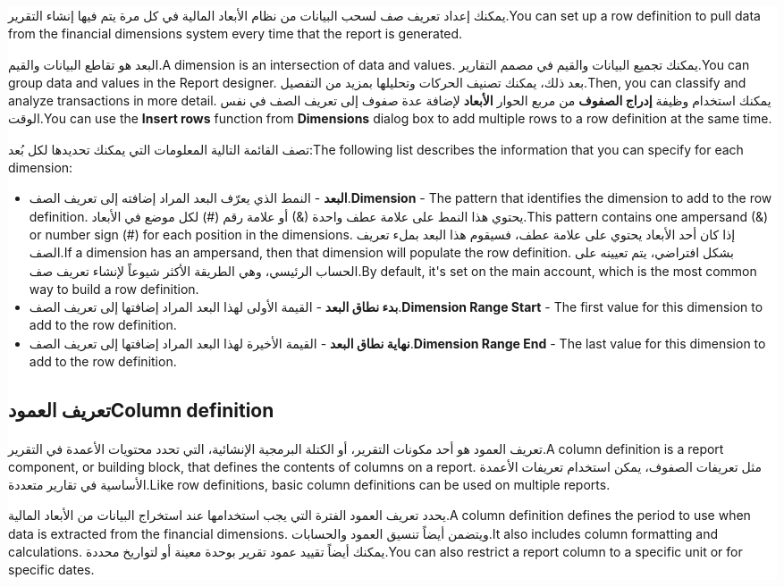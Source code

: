 <span data-ttu-id="3affc-209">يمكنك إعداد تعريف صف لسحب البيانات من نظام الأبعاد المالية في كل مرة يتم فيها إنشاء التقرير.</span><span class="sxs-lookup"><span data-stu-id="3affc-209">You can set up a row definition to pull data from the financial dimensions system every time that the report is generated.</span></span>

<span data-ttu-id="3affc-210">البعد هو تقاطع البيانات والقيم.</span><span class="sxs-lookup"><span data-stu-id="3affc-210">A dimension is an intersection of data and values.</span></span> <span data-ttu-id="3affc-211">يمكنك تجميع البيانات والقيم في مصمم التقارير.</span><span class="sxs-lookup"><span data-stu-id="3affc-211">You can group data and values in the Report designer.</span></span> <span data-ttu-id="3affc-212">بعد ذلك، يمكنك تصنيف الحركات وتحليلها بمزيد من التفصيل.</span><span class="sxs-lookup"><span data-stu-id="3affc-212">Then, you can classify and analyze transactions in more detail.</span></span> <span data-ttu-id="3affc-213">يمكنك استخدام وظيفة **إدراج الصفوف** من مربع الحوار **الأبعاد** لإضافة عدة صفوف إلى تعريف الصف في نفس الوقت.</span><span class="sxs-lookup"><span data-stu-id="3affc-213">You can use the **Insert rows** function from **Dimensions** dialog box to add multiple rows to a row definition at the same time.</span></span>

<span data-ttu-id="3affc-214">تصف القائمة التالية المعلومات التي يمكنك تحديدها لكل بُعد:</span><span class="sxs-lookup"><span data-stu-id="3affc-214">The following list describes the information that you can specify for each dimension:</span></span>

- <span data-ttu-id="3affc-215">**البعد** - النمط الذي يعرّف البعد المراد إضافته إلى تعريف الصف.</span><span class="sxs-lookup"><span data-stu-id="3affc-215">**Dimension** - The pattern that identifies the dimension to add to the row definition.</span></span> <span data-ttu-id="3affc-216">يحتوي هذا النمط على علامة عطف واحدة (&) أو علامة رقم (#) لكل موضع في الأبعاد.</span><span class="sxs-lookup"><span data-stu-id="3affc-216">This pattern contains one ampersand (&) or number sign (#) for each position in the dimensions.</span></span> <span data-ttu-id="3affc-217">إذا كان أحد الأبعاد يحتوي على علامة عطف، فسيقوم هذا البعد بملء تعريف الصف.</span><span class="sxs-lookup"><span data-stu-id="3affc-217">If a dimension has an ampersand, then that dimension will populate the row definition.</span></span> <span data-ttu-id="3affc-218">بشكل افتراضي، يتم تعيينه على الحساب الرئيسي، وهي الطريقة الأكثر شيوعاً لإنشاء تعريف صف.</span><span class="sxs-lookup"><span data-stu-id="3affc-218">By default, it's set on the main account, which is the most common way to build a row definition.</span></span>
- <span data-ttu-id="3affc-219">**بدء نطاق البعد** - القيمة الأولى لهذا البعد المراد إضافتها إلى تعريف الصف.</span><span class="sxs-lookup"><span data-stu-id="3affc-219">**Dimension Range Start** - The first value for this dimension to add to the row definition.</span></span>
- <span data-ttu-id="3affc-220">**نهاية نطاق البعد** - القيمة الأخيرة لهذا البعد المراد إضافتها إلى تعريف الصف.</span><span class="sxs-lookup"><span data-stu-id="3affc-220">**Dimension Range End** - The last value for this dimension to add to the row definition.</span></span>

## <a name="column-definition"></a><span data-ttu-id="3affc-221">تعريف العمود</span><span class="sxs-lookup"><span data-stu-id="3affc-221">Column definition</span></span> 

<span data-ttu-id="3affc-222">تعريف العمود هو أحد مكونات التقرير، أو الكتلة البرمجية الإنشائية، التي تحدد محتويات الأعمدة في التقرير.</span><span class="sxs-lookup"><span data-stu-id="3affc-222">A column definition is a report component, or building block, that defines the contents of columns on a report.</span></span> <span data-ttu-id="3affc-223">مثل تعريفات الصفوف، يمكن استخدام تعريفات الأعمدة الأساسية في تقارير متعددة.</span><span class="sxs-lookup"><span data-stu-id="3affc-223">Like row definitions, basic column definitions can be used on multiple reports.</span></span>

<span data-ttu-id="3affc-224">يحدد تعريف العمود الفترة التي يجب استخدامها عند استخراج البيانات من الأبعاد المالية.</span><span class="sxs-lookup"><span data-stu-id="3affc-224">A column definition defines the period to use when data is extracted from the financial dimensions.</span></span> <span data-ttu-id="3affc-225">ويتضمن أيضاً تنسيق العمود والحسابات.</span><span class="sxs-lookup"><span data-stu-id="3affc-225">It also includes column formatting and calculations.</span></span> <span data-ttu-id="3affc-226">يمكنك أيضاً تقييد عمود تقرير بوحدة معينة أو لتواريخ محددة.</span><span class="sxs-lookup"><span data-stu-id="3affc-226">You can also restrict a report column to a specific unit or for specific dates.</span></span>
